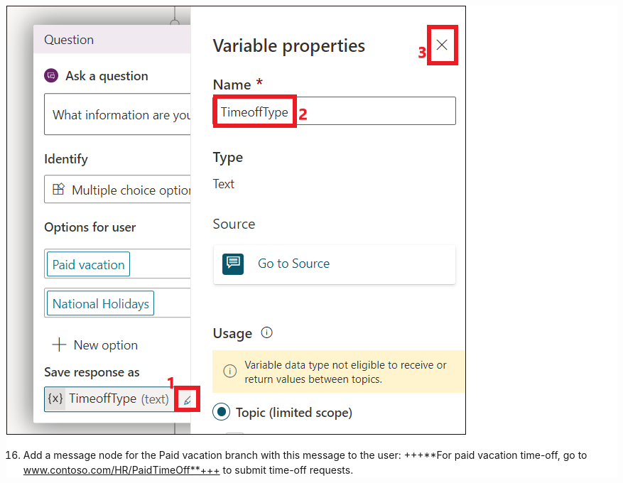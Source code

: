 ![](./media/image18.png)

16. Add a message node for the Paid vacation branch with this message to
    the user: +++**For paid vacation time-off, go to
    www.contoso.com/HR/PaidTimeOff**+++ to submit time-off requests.
